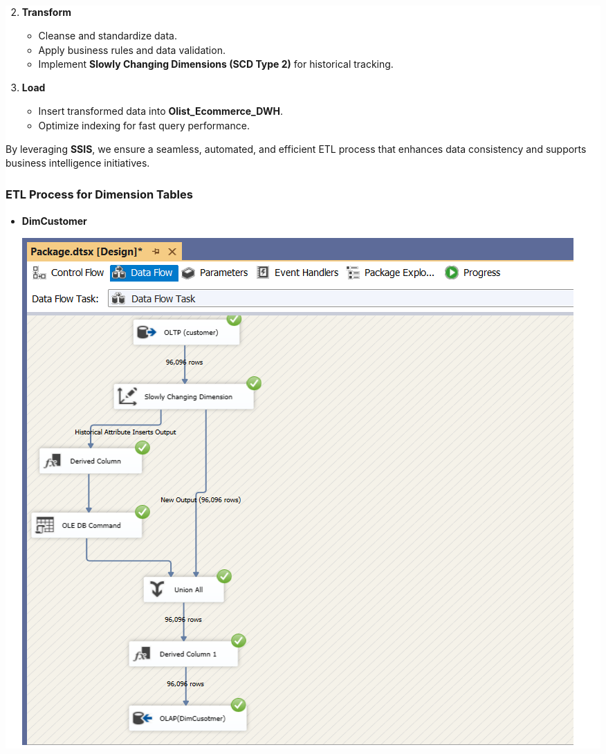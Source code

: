 2. **Transform**
   - Cleanse and standardize data.
   - Apply business rules and data validation.
   - Implement **Slowly Changing Dimensions (SCD Type 2)** for historical tracking.

3. **Load**
   - Insert transformed data into **Olist_Ecommerce_DWH**.
   - Optimize indexing for fast query performance.

By leveraging **SSIS**, we ensure a seamless, automated, and efficient ETL process that enhances data consistency and supports business intelligence initiatives.

### ETL Process for Dimension Tables
- **DimCustomer**

  ![DimCustomer](https://github.com/dinaibrahim6/Olist-Ecommerce-ITI/blob/main/SSIS/ETL_Screens/DimCustomer.png)
